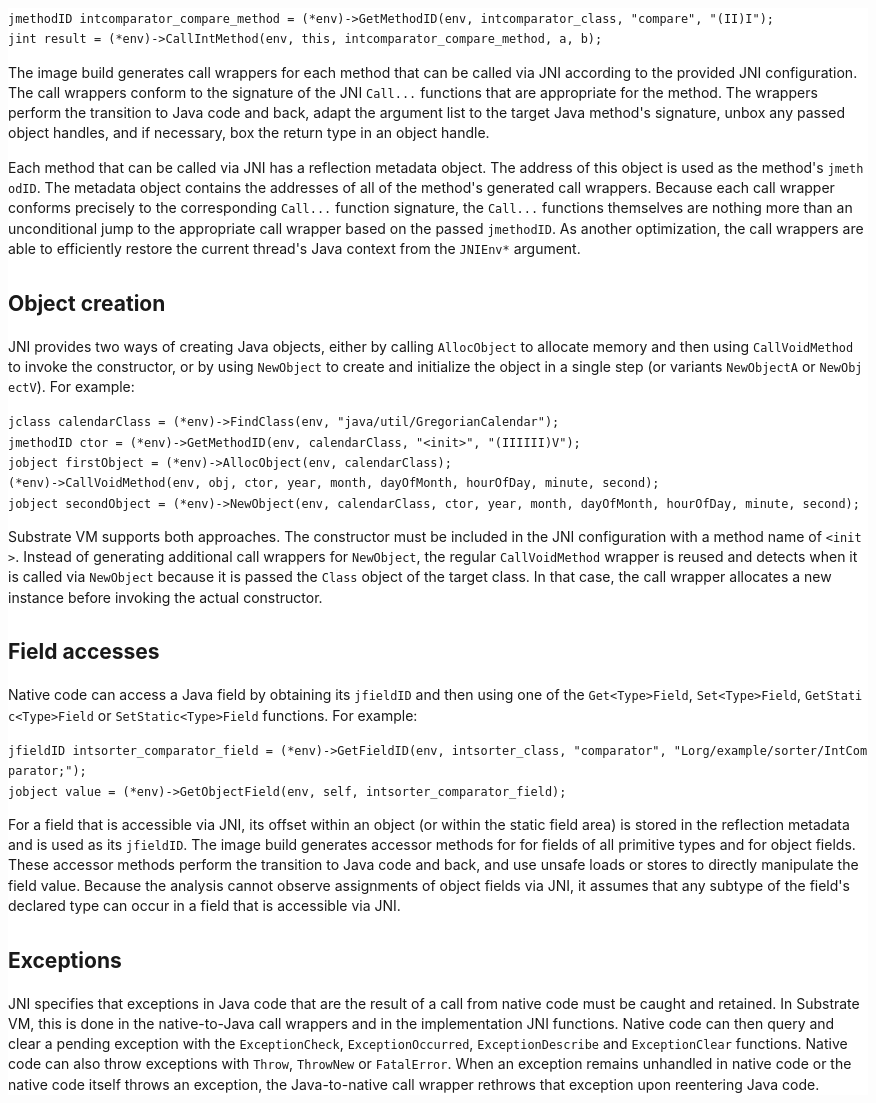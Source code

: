     jmethodID intcomparator_compare_method = (*env)->GetMethodID(env, intcomparator_class, "compare", "(II)I");
    jint result = (*env)->CallIntMethod(env, this, intcomparator_compare_method, a, b);

The image build generates call wrappers for each method that can be called via JNI according to the provided JNI configuration. The call wrappers conform to the signature of the JNI `Call...` functions that are appropriate for the method. The wrappers perform the transition to Java code and back, adapt the argument list to the target Java method's signature, unbox any passed object handles, and if necessary, box the return type in an object handle.

Each method that can be called via JNI has a reflection metadata object. The address of this object is used as the method's `jmethodID`. The metadata object contains the addresses of all of the method's generated call wrappers. Because each call wrapper conforms precisely to the corresponding `Call...` function signature, the `Call...` functions themselves are nothing more than an unconditional jump to the appropriate call wrapper based on the passed `jmethodID`. As another optimization, the call wrappers are able to efficiently restore the current thread's Java context from the `JNIEnv*` argument.

## Object creation
JNI provides two ways of creating Java objects, either by calling `AllocObject` to allocate memory and then using `CallVoidMethod` to invoke the constructor, or by using `NewObject` to create and initialize the object in a single step (or variants `NewObjectA` or `NewObjectV`). For example:

    jclass calendarClass = (*env)->FindClass(env, "java/util/GregorianCalendar");
    jmethodID ctor = (*env)->GetMethodID(env, calendarClass, "<init>", "(IIIIII)V");
    jobject firstObject = (*env)->AllocObject(env, calendarClass);
    (*env)->CallVoidMethod(env, obj, ctor, year, month, dayOfMonth, hourOfDay, minute, second);
    jobject secondObject = (*env)->NewObject(env, calendarClass, ctor, year, month, dayOfMonth, hourOfDay, minute, second);

Substrate VM supports both approaches. The constructor must be included in the JNI configuration with a method name of `<init>`. Instead of generating additional call wrappers for `NewObject`, the regular `CallVoidMethod` wrapper is reused and detects when it is called via `NewObject` because it is passed the `Class` object of the target class. In that case, the call wrapper allocates a new instance before invoking the actual constructor.

## Field accesses
Native code can access a Java field by obtaining its `jfieldID` and then using one of the `Get<Type>Field`, `Set<Type>Field`, `GetStatic<Type>Field` or `SetStatic<Type>Field` functions. For example:

    jfieldID intsorter_comparator_field = (*env)->GetFieldID(env, intsorter_class, "comparator", "Lorg/example/sorter/IntComparator;");
    jobject value = (*env)->GetObjectField(env, self, intsorter_comparator_field);

For a field that is accessible via JNI, its offset within an object (or within the static field area) is stored in the reflection metadata and is used as its `jfieldID`. The image build generates accessor methods for for fields of all primitive types and for object fields. These accessor methods perform the transition to Java code and back, and use unsafe loads or stores to directly manipulate the field value. Because the analysis cannot observe assignments of object fields via JNI, it assumes that any subtype of the field's declared type can occur in a field that is accessible via JNI.

## Exceptions
JNI specifies that exceptions in Java code that are the result of a call from native code must be caught and retained. In Substrate VM, this is done in the native-to-Java call wrappers and in the implementation JNI functions. Native code can then query and clear a pending exception with the `ExceptionCheck`, `ExceptionOccurred`, `ExceptionDescribe` and `ExceptionClear` functions. Native code can also throw exceptions with `Throw`, `ThrowNew` or `FatalError`. When an exception remains unhandled in native code or the native code itself throws an exception, the Java-to-native call wrapper rethrows that exception upon reentering Java code.
